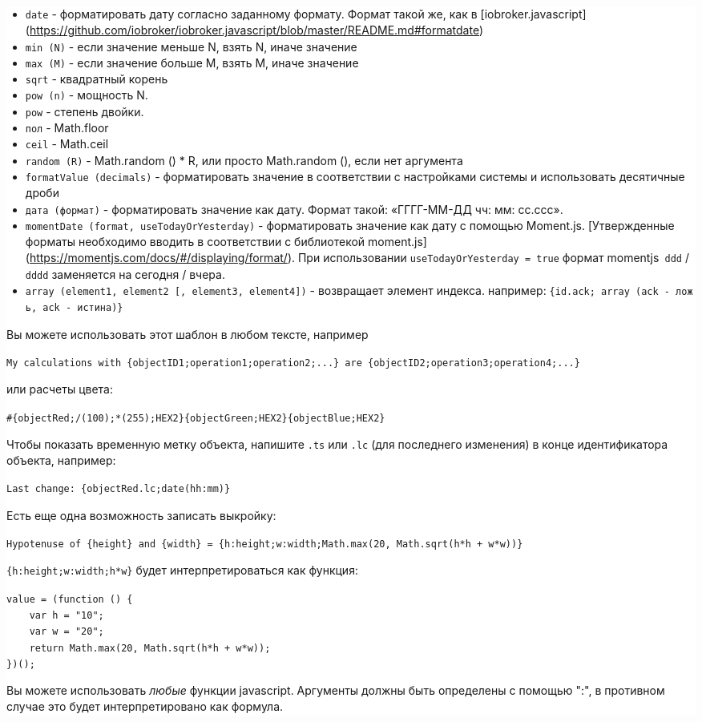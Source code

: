 - `date` - форматировать дату согласно заданному формату. Формат такой же, как в [iobroker.javascript] (https://github.com/iobroker/iobroker.javascript/blob/master/README.md#formatdate)
- `min (N)` - если значение меньше N, взять N, иначе значение
- `max (M)` - если значение больше M, взять M, иначе значение
- `sqrt` - квадратный корень
- `pow (n)` - мощность N.
- `pow` - степень двойки.
- `пол` - Math.floor
- `ceil` - Math.ceil
- `random (R)` - Math.random () * R, или просто Math.random (), если нет аргумента
- `formatValue (decimals)` - форматировать значение в соответствии с настройками системы и использовать десятичные дроби
- `дата (формат)` - форматировать значение как дату. Формат такой: «ГГГГ-ММ-ДД чч: мм: сс.ссс».
- `momentDate (format, useTodayOrYesterday)` - форматировать значение как дату с помощью Moment.js. [Утвержденные форматы необходимо вводить в соответствии с библиотекой moment.js] (https://momentjs.com/docs/#/displaying/format/). При использовании `useTodayOrYesterday = true` формат momentjs` ddd` / `dddd` заменяется на сегодня / вчера.
- `array (element1, element2 [, element3, element4])` - возвращает элемент индекса. например: `{id.ack; array (ack - ложь, ack - истина)}`

Вы можете использовать этот шаблон в любом тексте, например

```
My calculations with {objectID1;operation1;operation2;...} are {objectID2;operation3;operation4;...}
```

или расчеты цвета:

```
#{objectRed;/(100);*(255);HEX2}{objectGreen;HEX2}{objectBlue;HEX2}
```

Чтобы показать временную метку объекта, напишите `.ts` или `.lc` (для последнего изменения) в конце идентификатора объекта, например:

```
Last change: {objectRed.lc;date(hh:mm)}
```

Есть еще одна возможность записать выкройку:

```
Hypotenuse of {height} and {width} = {h:height;w:width;Math.max(20, Math.sqrt(h*h + w*w))}
```

`{h:height;w:width;h*w}` будет интерпретироваться как функция:

```
value = (function () {
    var h = "10";
    var w = "20";
    return Math.max(20, Math.sqrt(h*h + w*w));
})();
```

Вы можете использовать *любые* функции javascript. Аргументы должны быть определены с помощью ":", в противном случае это будет интерпретировано как формула.
